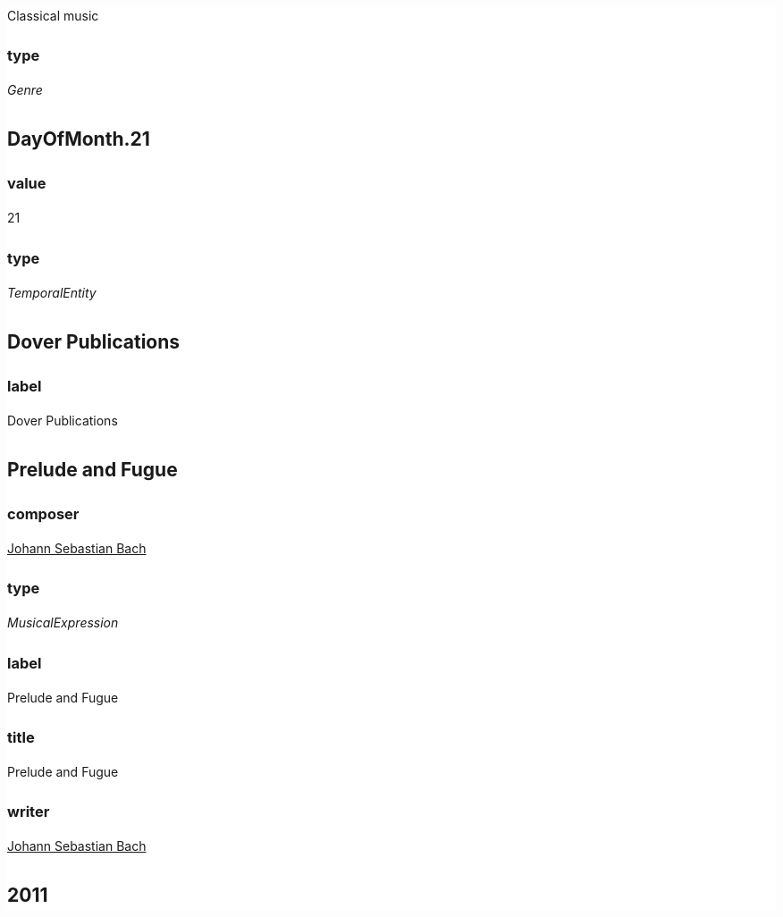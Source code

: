 
Classical music

### type


*Genre*

## DayOfMonth.21

### value


21

### type


*TemporalEntity*

## Dover Publications

### label


Dover Publications

## Prelude and Fugue

### composer


[Johann Sebastian Bach](#Johann-Sebastian-Bach)

### type


*MusicalExpression*

### label


Prelude and Fugue

### title


Prelude and Fugue

### writer


[Johann Sebastian Bach](#Johann-Sebastian-Bach)

## 2011
